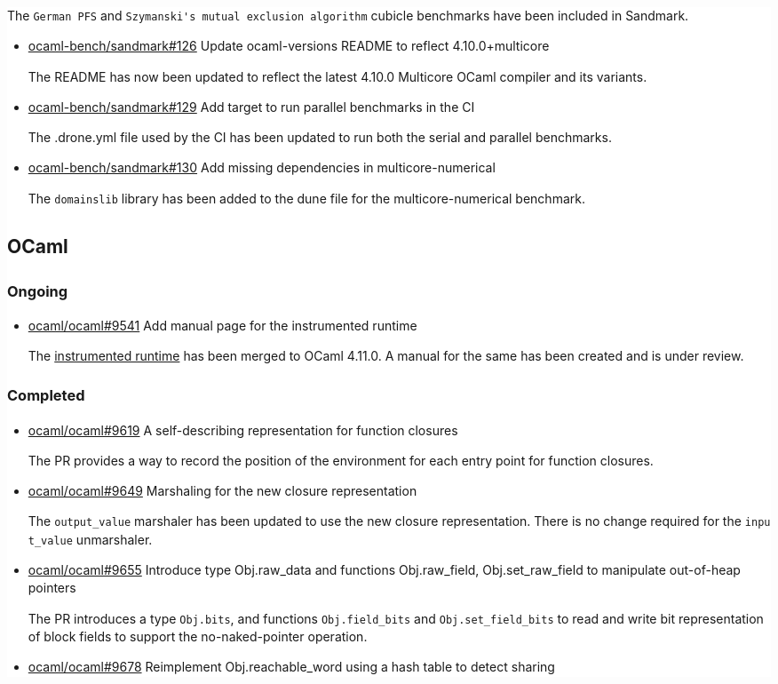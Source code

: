   The `German PFS` and `Szymanski's mutual exclusion algorithm` cubicle
  benchmarks have been included in Sandmark.

* [ocaml-bench/sandmark#126](https://github.com/ocaml-bench/sandmark/pull/126)
  Update ocaml-versions README to reflect 4.10.0+multicore

  The README has now been updated to reflect the latest 4.10.0
  Multicore OCaml compiler and its variants.

* [ocaml-bench/sandmark#129](https://github.com/ocaml-bench/sandmark/pull/129)
  Add target to run parallel benchmarks in the CI

  The .drone.yml file used by the CI has been updated to run both the
  serial and parallel benchmarks.

* [ocaml-bench/sandmark#130](https://github.com/ocaml-bench/sandmark/pull/130)
  Add missing dependencies in multicore-numerical

  The `domainslib` library has been added to the dune file for the
  multicore-numerical benchmark.

## OCaml

### Ongoing

* [ocaml/ocaml#9541](https://github.com/ocaml/ocaml/pull/9541)
  Add manual page for the instrumented runtime

  The [instrumented runtime](https://github.com/ocaml/ocaml/pull/9082)
  has been merged to OCaml 4.11.0. A manual for the same has been
  created and is under review.


### Completed

* [ocaml/ocaml#9619](https://github.com/ocaml/ocaml/pull/9619)
  A self-describing representation for function closures

  The PR provides a way to record the position of the environment for
  each entry point for function closures.

* [ocaml/ocaml#9649](https://github.com/ocaml/ocaml/pull/9649)
  Marshaling for the new closure representation

  The `output_value` marshaler has been updated to use the new closure
  representation. There is no change required for the `input_value`
  unmarshaler.

* [ocaml/ocaml#9655](https://github.com/ocaml/ocaml/pull/9655)
  Introduce type Obj.raw_data and functions Obj.raw_field,
  Obj.set_raw_field to manipulate out-of-heap pointers

  The PR introduces a type `Obj.bits`, and functions `Obj.field_bits`
  and `Obj.set_field_bits` to read and write bit representation of
  block fields to support the no-naked-pointer operation.

* [ocaml/ocaml#9678](https://github.com/ocaml/ocaml/pull/9678)
  Reimplement Obj.reachable_word using a hash table to detect sharing
